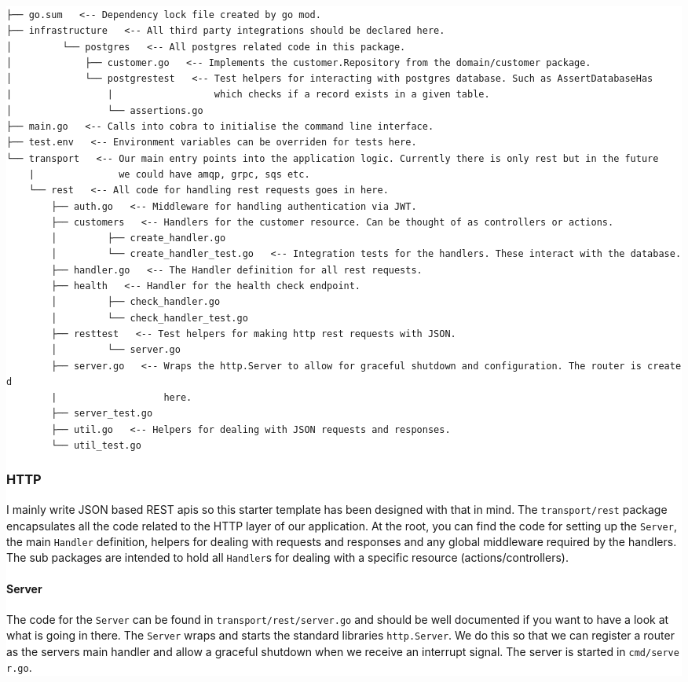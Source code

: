 ```text
├── go.sum   <-- Dependency lock file created by go mod.
├── infrastructure   <-- All third party integrations should be declared here.
│         └── postgres   <-- All postgres related code in this package.
│             ├── customer.go   <-- Implements the customer.Repository from the domain/customer package.
│             └── postgrestest   <-- Test helpers for interacting with postgres database. Such as AssertDatabaseHas
|                 |                  which checks if a record exists in a given table.
│                 └── assertions.go
├── main.go   <-- Calls into cobra to initialise the command line interface.
├── test.env   <-- Environment variables can be overriden for tests here.
└── transport   <-- Our main entry points into the application logic. Currently there is only rest but in the future
    |               we could have amqp, grpc, sqs etc.
    └── rest   <-- All code for handling rest requests goes in here.
        ├── auth.go   <-- Middleware for handling authentication via JWT.
        ├── customers   <-- Handlers for the customer resource. Can be thought of as controllers or actions.
        │         ├── create_handler.go
        │         └── create_handler_test.go   <-- Integration tests for the handlers. These interact with the database.
        ├── handler.go   <-- The Handler definition for all rest requests.
        ├── health   <-- Handler for the health check endpoint.
        │         ├── check_handler.go
        │         └── check_handler_test.go
        ├── resttest   <-- Test helpers for making http rest requests with JSON.
        │         └── server.go
        ├── server.go   <-- Wraps the http.Server to allow for graceful shutdown and configuration. The router is created
        |                   here.
        ├── server_test.go
        ├── util.go   <-- Helpers for dealing with JSON requests and responses.
        └── util_test.go
```

### HTTP
I mainly write JSON based REST apis so this starter template has been designed with that in mind. The 
`transport/rest` package encapsulates all the code related to the HTTP layer of our application. At the root, you can find
the code for setting up the `Server`, the main `Handler` definition, helpers for dealing with requests and responses and 
any global middleware required by the handlers. The sub packages are intended to hold all `Handler`s for dealing with a 
specific resource (actions/controllers).

#### Server
The code for the `Server` can be found in `transport/rest/server.go` and should be well documented if you want to have a
look at what is going in there. The `Server` wraps and starts the standard libraries `http.Server`. We do this so that we can
register a router as the servers main handler and allow a graceful shutdown when we receive an interrupt signal. The server
is started in `cmd/server.go`.
